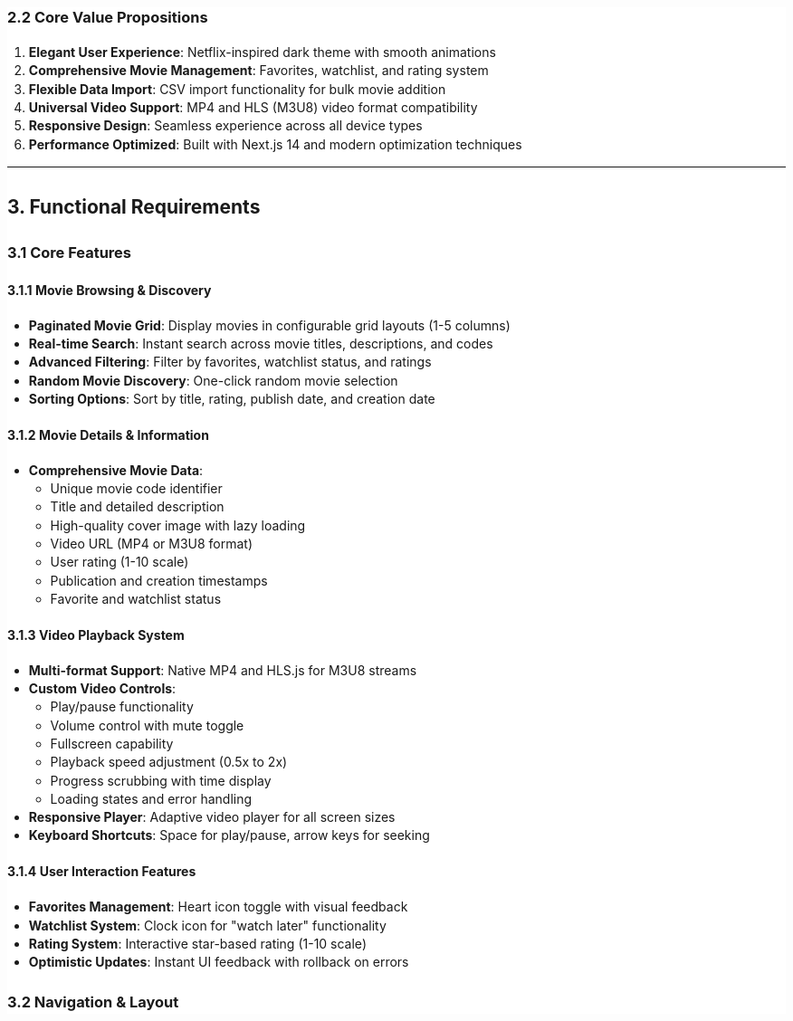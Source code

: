 ### 2.2 Core Value Propositions
1. **Elegant User Experience**: Netflix-inspired dark theme with smooth animations
2. **Comprehensive Movie Management**: Favorites, watchlist, and rating system
3. **Flexible Data Import**: CSV import functionality for bulk movie addition
4. **Universal Video Support**: MP4 and HLS (M3U8) video format compatibility
5. **Responsive Design**: Seamless experience across all device types
6. **Performance Optimized**: Built with Next.js 14 and modern optimization techniques

---

## 3. Functional Requirements

### 3.1 Core Features

#### 3.1.1 Movie Browsing & Discovery
- **Paginated Movie Grid**: Display movies in configurable grid layouts (1-5 columns)
- **Real-time Search**: Instant search across movie titles, descriptions, and codes
- **Advanced Filtering**: Filter by favorites, watchlist status, and ratings
- **Random Movie Discovery**: One-click random movie selection
- **Sorting Options**: Sort by title, rating, publish date, and creation date

#### 3.1.2 Movie Details & Information
- **Comprehensive Movie Data**:
  - Unique movie code identifier
  - Title and detailed description
  - High-quality cover image with lazy loading
  - Video URL (MP4 or M3U8 format)
  - User rating (1-10 scale)
  - Publication and creation timestamps
  - Favorite and watchlist status

#### 3.1.3 Video Playback System
- **Multi-format Support**: Native MP4 and HLS.js for M3U8 streams
- **Custom Video Controls**:
  - Play/pause functionality
  - Volume control with mute toggle
  - Fullscreen capability
  - Playback speed adjustment (0.5x to 2x)
  - Progress scrubbing with time display
  - Loading states and error handling
- **Responsive Player**: Adaptive video player for all screen sizes
- **Keyboard Shortcuts**: Space for play/pause, arrow keys for seeking

#### 3.1.4 User Interaction Features
- **Favorites Management**: Heart icon toggle with visual feedback
- **Watchlist System**: Clock icon for "watch later" functionality
- **Rating System**: Interactive star-based rating (1-10 scale)
- **Optimistic Updates**: Instant UI feedback with rollback on errors

### 3.2 Navigation & Layout
